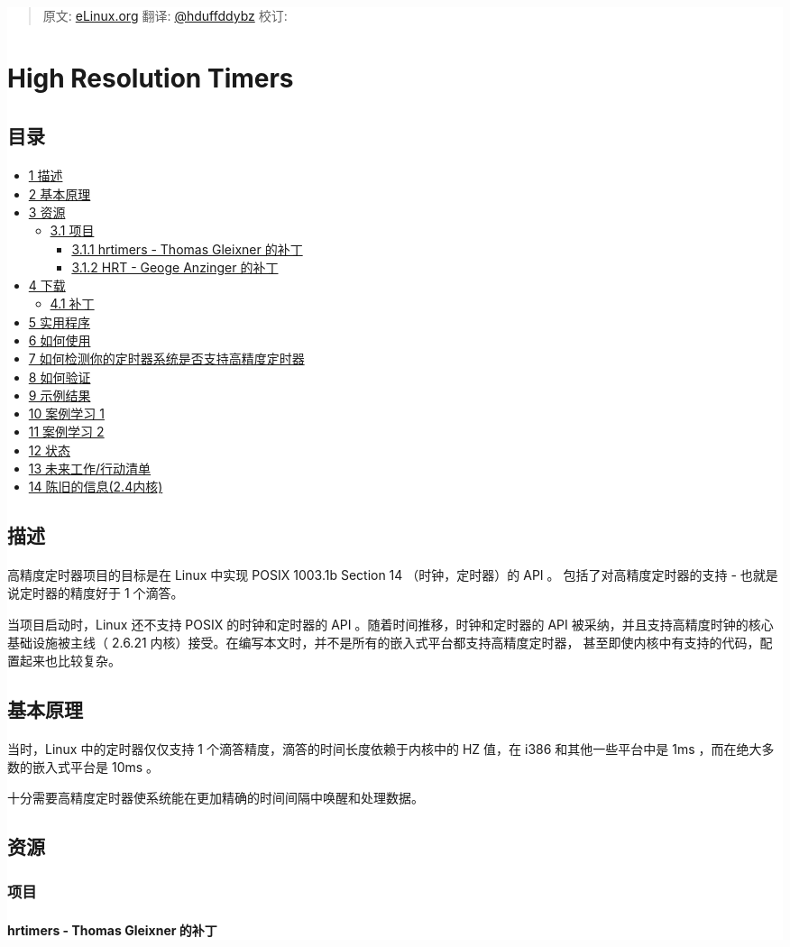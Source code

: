 > 原文: [eLinux.org](http://eLinux.org/High_Resolution_Timers "http://eLinux.org/High_Resolution_Timers")
> 翻译: [@hduffddybz](https://github.com/hduffddybz)
> 校订: []()


# High Resolution Timers



## 目录

-   [1 描述](#description)
-   [2 基本原理](#rationale)
-   [3 资源](#resources)
    -   [3.1 项目](#projects)
        -   [3.1.1 hrtimers - Thomas Gleixner 的补丁](#hrtimers-thomas-gleixner-s-patch)
        -   [3.1.2 HRT - Geoge Anzinger 的补丁](#hrt-geoge-anzinger-s-patch)
-   [4 下载](#downloads)
    -   [4.1 补丁](#patch)
-   [5 实用程序](#utility-programs)
-   [6 如何使用](#how-to-use)
-   [7 如何检测你的定时器系统是否支持高精度定时器](#how-to-detect-if-your-timer-system-supports-high-resolution)
-   [8 如何验证](#how-to-validate)
-   [9 示例结果](#sample-results)
-   [10 案例学习 1](#case-study-1)
-   [11 案例学习 2](#case-study-2)
-   [12 状态](#status)
-   [13 未来工作/行动清单](#future-work-action-items)
-   [14 陈旧的信息(2.4内核)](#old-information-for-2-4-kernel)

## 描述

高精度定时器项目的目标是在 Linux 中实现 POSIX 1003.1b Section 14 （时钟，定时器）的 API 。 包括了对高精度定时器的支持 - 也就是说定时器的精度好于 1 个滴答。

当项目启动时，Linux 还不支持 POSIX 的时钟和定时器的 API 。随着时间推移，时钟和定时器的 API 被采纳，并且支持高精度时钟的核心基础设施被主线（ 2.6.21 内核）接受。在编写本文时，并不是所有的嵌入式平台都支持高精度定时器， 甚至即使内核中有支持的代码，配置起来也比较复杂。

## 基本原理

当时，Linux 中的定时器仅仅支持 1 个滴答精度，滴答的时间长度依赖于内核中的 HZ 值，在 i386 和其他一些平台中是 1ms ，而在绝大多数的嵌入式平台是 10ms 。

十分需要高精度定时器使系统能在更加精确的时间间隔中唤醒和处理数据。

## 资源

### 项目

#### hrtimers - Thomas Gleixner 的补丁
